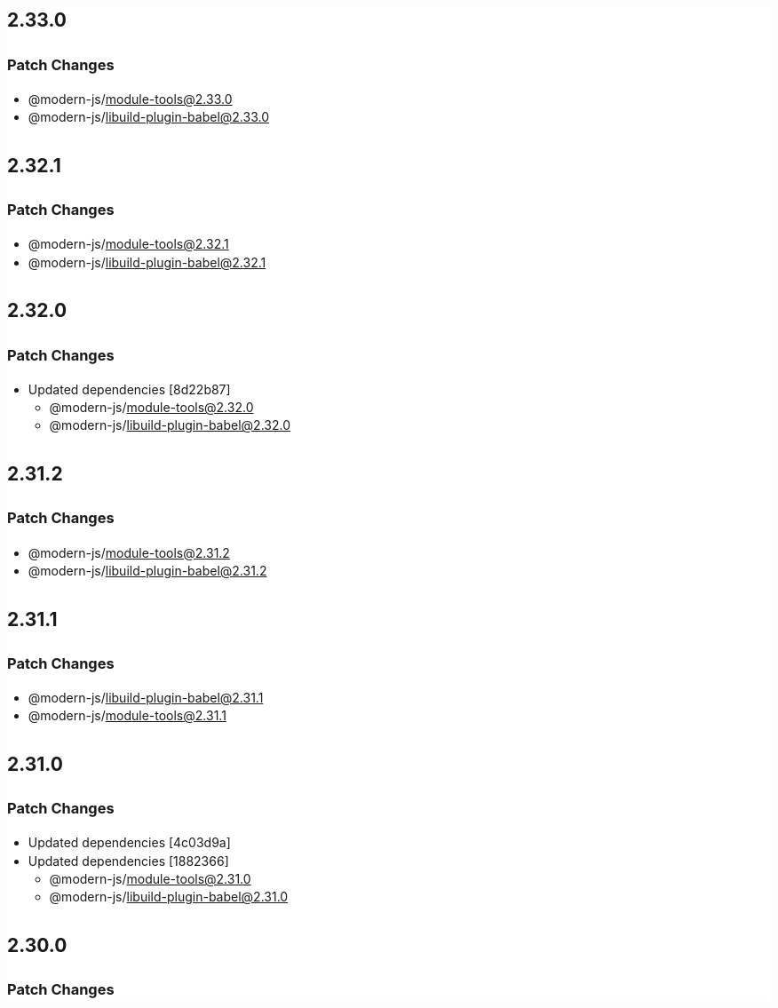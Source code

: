 ## 2.33.0

### Patch Changes

- @modern-js/module-tools@2.33.0
- @modern-js/libuild-plugin-babel@2.33.0

## 2.32.1

### Patch Changes

- @modern-js/module-tools@2.32.1
- @modern-js/libuild-plugin-babel@2.32.1

## 2.32.0

### Patch Changes

- Updated dependencies [8d22b87]
  - @modern-js/module-tools@2.32.0
  - @modern-js/libuild-plugin-babel@2.32.0

## 2.31.2

### Patch Changes

- @modern-js/module-tools@2.31.2
- @modern-js/libuild-plugin-babel@2.31.2

## 2.31.1

### Patch Changes

- @modern-js/libuild-plugin-babel@2.31.1
- @modern-js/module-tools@2.31.1

## 2.31.0

### Patch Changes

- Updated dependencies [4c03d9a]
- Updated dependencies [1882366]
  - @modern-js/module-tools@2.31.0
  - @modern-js/libuild-plugin-babel@2.31.0

## 2.30.0

### Patch Changes
